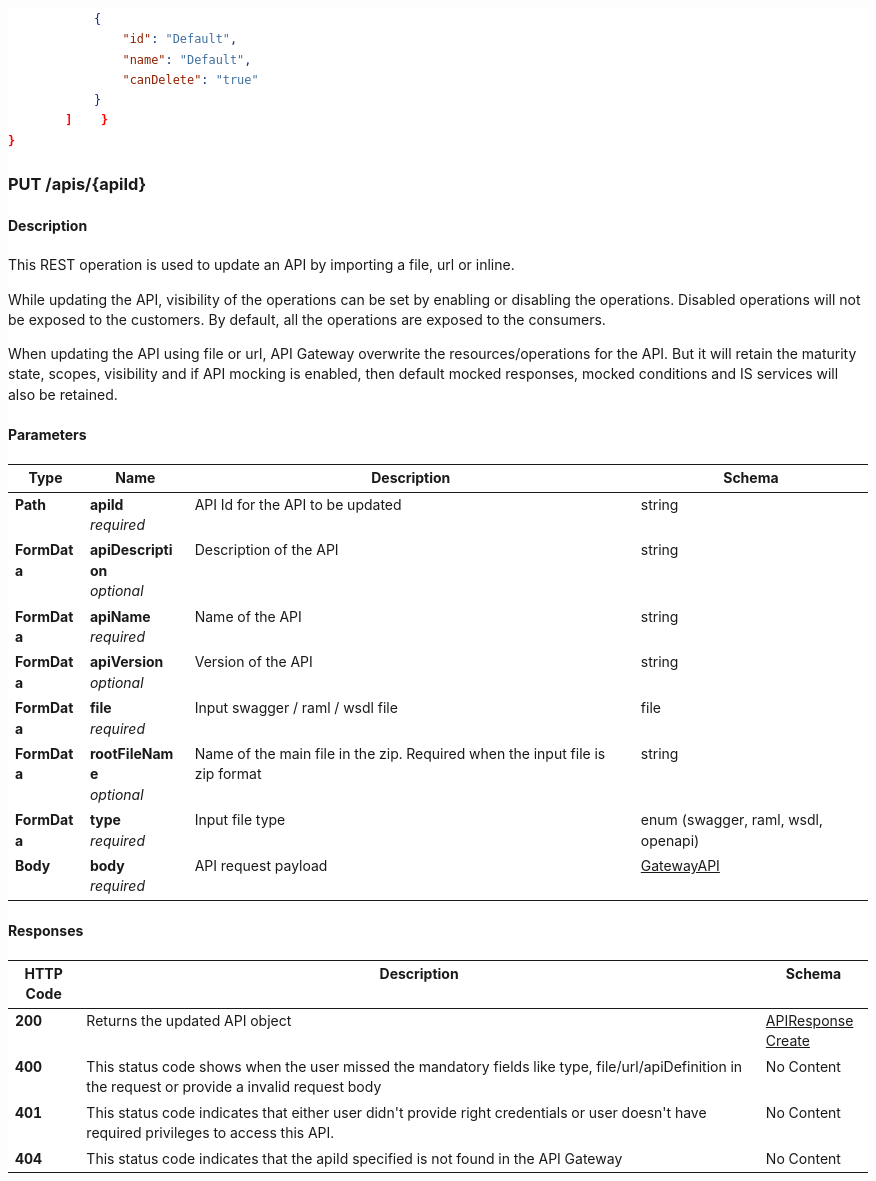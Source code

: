 ```json
            {
                "id": "Default",
                "name": "Default",
                "canDelete": "true"
            }
        ]    }
}
```


<a name="updateapi"></a>
### PUT /apis/{apiId}

#### Description
This REST operation is used to update an API by importing a file, url or inline.

While updating the API, visibility of the operations can be set by enabling or disabling the operations. Disabled operations will not be exposed to the customers. By default, all the operations are exposed to the consumers.

When updating the API using file or url, API Gateway overwrite the resources/operations for the API. But it will retain the maturity state, scopes, visibility and if API mocking is enabled, then default mocked responses, mocked conditions and IS services will also be retained.


#### Parameters

|Type|Name|Description|Schema|
|---|---|---|---|
|**Path**|**apiId**  <br>*required*|API Id for the API to be updated|string|
|**FormData**|**apiDescription**  <br>*optional*|Description of the API|string|
|**FormData**|**apiName**  <br>*required*|Name of the API|string|
|**FormData**|**apiVersion**  <br>*optional*|Version of the API|string|
|**FormData**|**file**  <br>*required*|Input swagger / raml / wsdl file|file|
|**FormData**|**rootFileName**  <br>*optional*|Name of the main file in the zip. Required when the input file is zip format|string|
|**FormData**|**type**  <br>*required*|Input file type|enum (swagger, raml, wsdl, openapi)|
|**Body**|**body**  <br>*required*|API request payload|[GatewayAPI](#gatewayapi)|


#### Responses

|HTTP Code|Description|Schema|
|---|---|---|
|**200**|Returns the updated API object|[APIResponseCreate](#apiresponsecreate)|
|**400**|This status code shows when the user missed the mandatory fields like type, file/url/apiDefinition in the request or provide a invalid request body|No Content|
|**401**|This status code indicates that either user didn't provide right credentials or user doesn't have required privileges to access this API.|No Content|
|**404**|This status code indicates that the apiId specified is not found in the API Gateway|No Content|
